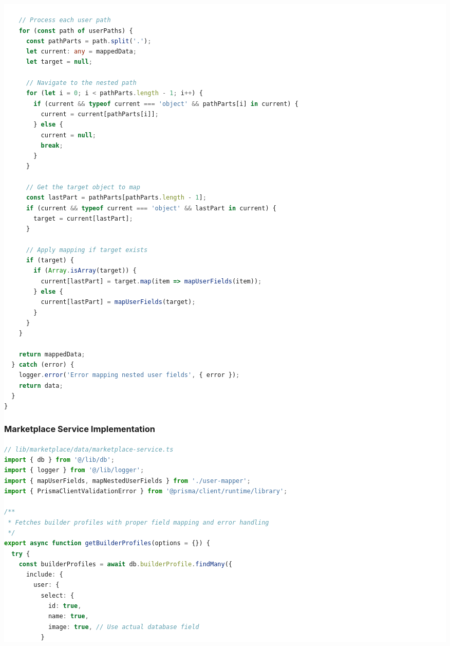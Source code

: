 ```typescript
    
    // Process each user path
    for (const path of userPaths) {
      const pathParts = path.split('.');
      let current: any = mappedData;
      let target = null;
      
      // Navigate to the nested path
      for (let i = 0; i < pathParts.length - 1; i++) {
        if (current && typeof current === 'object' && pathParts[i] in current) {
          current = current[pathParts[i]];
        } else {
          current = null;
          break;
        }
      }
      
      // Get the target object to map
      const lastPart = pathParts[pathParts.length - 1];
      if (current && typeof current === 'object' && lastPart in current) {
        target = current[lastPart];
      }
      
      // Apply mapping if target exists
      if (target) {
        if (Array.isArray(target)) {
          current[lastPart] = target.map(item => mapUserFields(item));
        } else {
          current[lastPart] = mapUserFields(target);
        }
      }
    }
    
    return mappedData;
  } catch (error) {
    logger.error('Error mapping nested user fields', { error });
    return data;
  }
}
```

### Marketplace Service Implementation

```typescript
// lib/marketplace/data/marketplace-service.ts
import { db } from '@/lib/db';
import { logger } from '@/lib/logger';
import { mapUserFields, mapNestedUserFields } from './user-mapper';
import { PrismaClientValidationError } from '@prisma/client/runtime/library';

/**
 * Fetches builder profiles with proper field mapping and error handling
 */
export async function getBuilderProfiles(options = {}) {
  try {
    const builderProfiles = await db.builderProfile.findMany({
      include: {
        user: {
          select: {
            id: true,
            name: true,
            image: true, // Use actual database field
          }
```